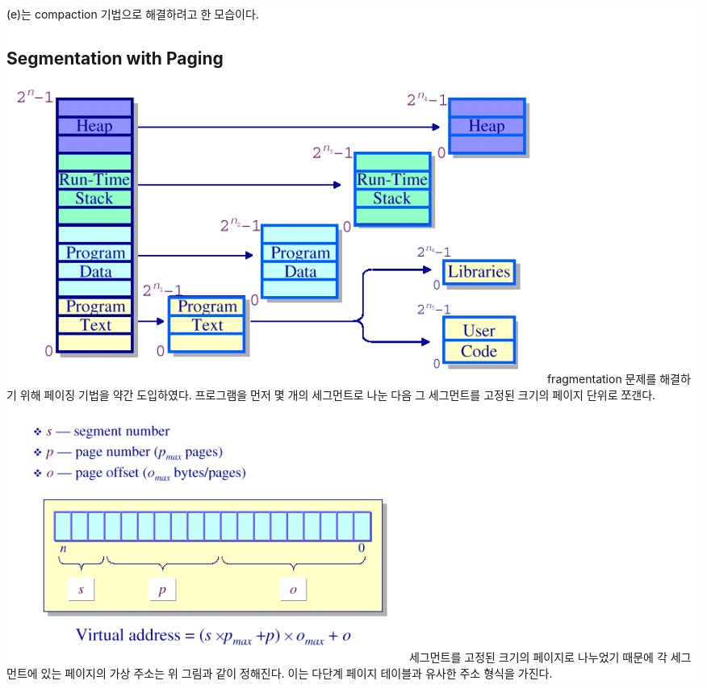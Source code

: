 (e)는 compaction 기법으로 해결하려고 한 모습이다.

## Segmentation with Paging
![Chap3_Seg_With_Paging](Chap3_Seg_With_Paging.PNG)
fragmentation 문제를 해결하기 위해 페이징 기법을 약간 도입하였다. 
프로그램을 먼저 몇 개의 세그먼트로 나눈 다음 그 세그먼트를 고정된 크기의 페이지 단위로 쪼갠다.

![Chap3_Seg_With_Paging_Address](Chap3_Seg_With_Paging_Address.PNG)
세그먼트를 고정된 크기의 페이지로 나누었기 때문에 각 세그먼트에 있는 페이지의 가상 주소는 위 그림과 같이 정해진다. 이는 다단계 페이지 테이블과 유사한 주소 형식을 가진다.
